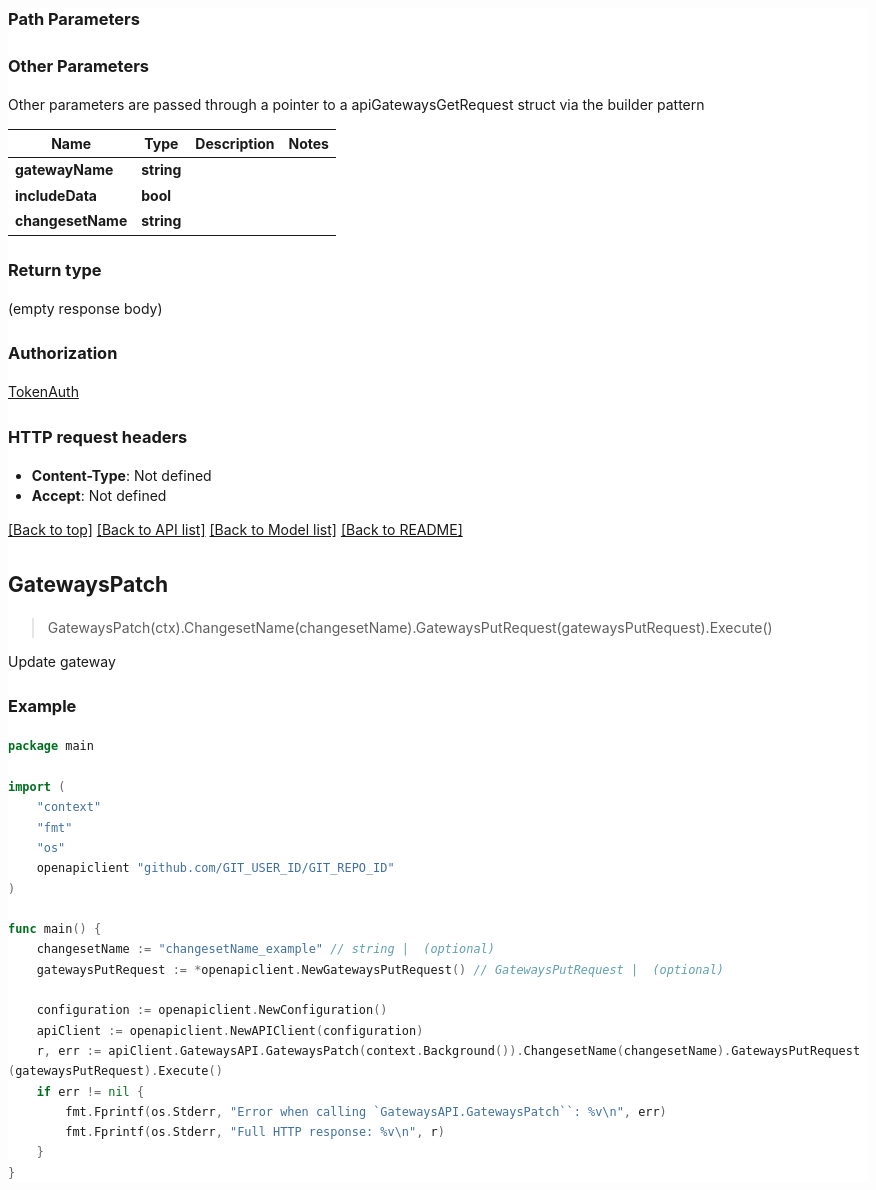 ### Path Parameters



### Other Parameters

Other parameters are passed through a pointer to a apiGatewaysGetRequest struct via the builder pattern


Name | Type | Description  | Notes
------------- | ------------- | ------------- | -------------
 **gatewayName** | **string** |  | 
 **includeData** | **bool** |  | 
 **changesetName** | **string** |  | 

### Return type

 (empty response body)

### Authorization

[TokenAuth](../README.md#TokenAuth)

### HTTP request headers

- **Content-Type**: Not defined
- **Accept**: Not defined

[[Back to top]](#) [[Back to API list]](../README.md#documentation-for-api-endpoints)
[[Back to Model list]](../README.md#documentation-for-models)
[[Back to README]](../README.md)


## GatewaysPatch

> GatewaysPatch(ctx).ChangesetName(changesetName).GatewaysPutRequest(gatewaysPutRequest).Execute()

Update gateway



### Example

```go
package main

import (
	"context"
	"fmt"
	"os"
	openapiclient "github.com/GIT_USER_ID/GIT_REPO_ID"
)

func main() {
	changesetName := "changesetName_example" // string |  (optional)
	gatewaysPutRequest := *openapiclient.NewGatewaysPutRequest() // GatewaysPutRequest |  (optional)

	configuration := openapiclient.NewConfiguration()
	apiClient := openapiclient.NewAPIClient(configuration)
	r, err := apiClient.GatewaysAPI.GatewaysPatch(context.Background()).ChangesetName(changesetName).GatewaysPutRequest(gatewaysPutRequest).Execute()
	if err != nil {
		fmt.Fprintf(os.Stderr, "Error when calling `GatewaysAPI.GatewaysPatch``: %v\n", err)
		fmt.Fprintf(os.Stderr, "Full HTTP response: %v\n", r)
	}
}
```